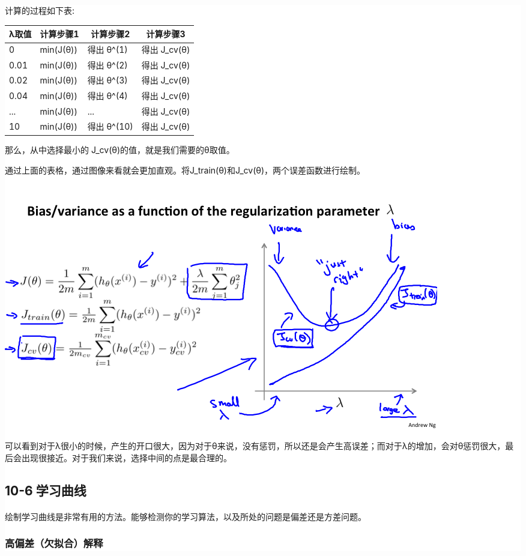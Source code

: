 计算的过程如下表:

| λ取值 | 计算步骤1 | 计算步骤2 | 计算步骤3 |
| ---- | ------- | ----------|---------|
| 0    | min(J(θ)) | 得出 θ^(1) | 得出 J_cv(θ) |
| 0.01 | min(J(θ)) | 得出 θ^(2) | 得出 J_cv(θ) |
| 0.02 | min(J(θ)) | 得出 θ^(3) | 得出 J_cv(θ) |
| 0.04 | min(J(θ)) | 得出 θ^(4) | 得出 J_cv(θ) |
| ... | min(J(θ)) | ... | 得出 J_cv(θ) |
| 10 | min(J(θ)) | 得出 θ^(10) | 得出 J_cv(θ) |

那么，从中选择最小的 J_cv(θ)的值，就是我们需要的θ取值。

通过上面的表格，通过图像来看就会更加直观。将J_train(θ)和J_cv(θ)，两个误差函数进行绘制。

![](../../res/quant/10_9.png)

可以看到对于λ很小的时候，产生的开口很大，因为对于θ来说，没有惩罚，所以还是会产生高误差；而对于λ的增加，会对θ惩罚很大，最后会出现很接近。对于我们来说，选择中间的点是最合理的。


## 10-6 学习曲线

绘制学习曲线是非常有用的方法。能够检测你的学习算法，以及所处的问题是偏差还是方差问题。

### 高偏差（欠拟合）解释
